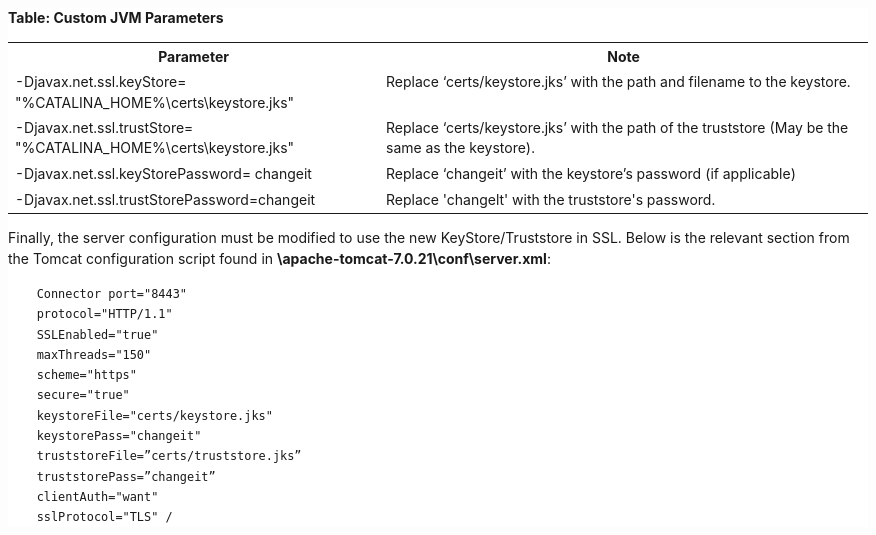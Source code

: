 <b>Table: Custom JVM Parameters</b>

<table>
    <tr>
      <th>Parameter</th>
      <th>Note</th>
    </tr>
    <tr>
      <td>-Djavax.net.ssl.keyStore= "%CATALINA_HOME%\certs\keystore.jks"</td>
      <td>Replace ‘certs/keystore.jks’ with the path and filename to the keystore.</td>
    </tr>
    <tr>
      <td>-Djavax.net.ssl.trustStore= "%CATALINA_HOME%\certs\keystore.jks"</td>
      <td>Replace ‘certs/keystore.jks’ with the path of the truststore (May be the same as the keystore).</td>
    </tr>
    <tr>
      <td>-Djavax.net.ssl.keyStorePassword= changeit </td>
      <td>Replace ‘changeit’ with the keystore’s password (if applicable) </td>
    </tr>
    <tr>
      <td>-Djavax.net.ssl.trustStorePassword=changeit</td>
      <td>Replace 'changelt' with the truststore's password.</td>
    </tr>
</table>

Finally, the server configuration must be modified to use the new KeyStore/Truststore in SSL. Below is the relevant section from the Tomcat configuration script found in **\apache-tomcat-7.0.21\conf\server.xml**:

```xml
    Connector port="8443"
    protocol="HTTP/1.1"
    SSLEnabled="true"
    maxThreads="150"
    scheme="https"
    secure="true"
    keystoreFile="certs/keystore.jks" 
    keystorePass="changeit"
    truststoreFile=”certs/truststore.jks”
    truststorePass=”changeit”
    clientAuth="want"
    sslProtocol="TLS" /
```